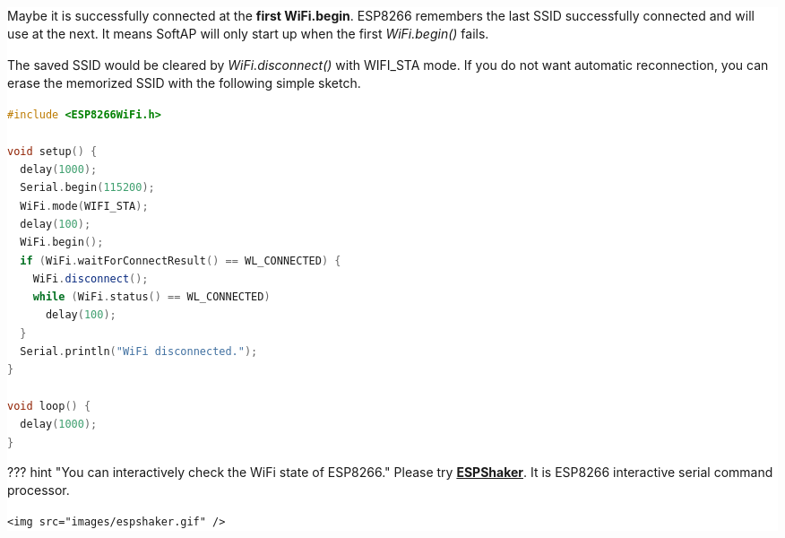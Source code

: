Maybe it is successfully connected at the **first WiFi.begin**. ESP8266 remembers the last SSID successfully connected and will use at the next. It means SoftAP will only start up when the first *WiFi.begin()* fails.

The saved SSID would be cleared by  *WiFi.disconnect()* with WIFI_STA mode. If you do not want automatic reconnection, you can erase the memorized SSID with the following simple sketch.

```cpp
#include <ESP8266WiFi.h>

void setup() {
  delay(1000);
  Serial.begin(115200);
  WiFi.mode(WIFI_STA);
  delay(100);
  WiFi.begin();
  if (WiFi.waitForConnectResult() == WL_CONNECTED) {
    WiFi.disconnect();
    while (WiFi.status() == WL_CONNECTED)
      delay(100);
  }
  Serial.println("WiFi disconnected.");
}

void loop() {
  delay(1000);
}
```

??? hint "You can interactively check the WiFi state of ESP8266."
    Please try [**ESPShaker**](https://github.com/Hieromon/ESPShaker). It is ESP8266 interactive serial command processor.

    <img src="images/espshaker.gif" />
